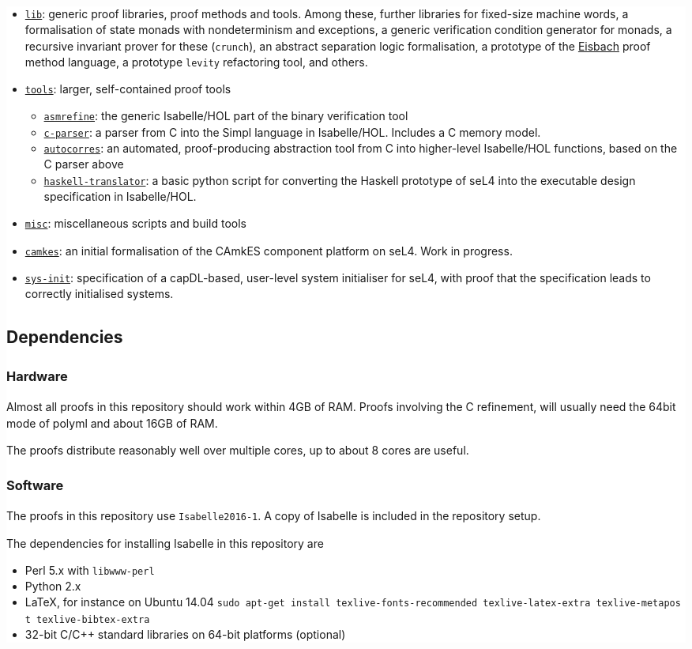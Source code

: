  * [`lib`](lib/): generic proof libraries, proof methods and tools. Among these,
   further libraries for fixed-size machine words, a formalisation of state
   monads with nondeterminism and exceptions, a generic verification condition
   generator for monads, a recursive invariant prover for these (`crunch`), an
   abstract separation logic formalisation, a prototype of the [Eisbach][6] proof
   method language, a prototype `levity` refactoring tool, and others.

 * [`tools`](tools/): larger, self-contained proof tools
    * [`asmrefine`](tools/asmrefine/): the generic Isabelle/HOL part of the binary
      verification tool
    * [`c-parser`](tools/c-parser/): a parser from C into the Simpl language in Isabelle/HOL.
       Includes a C memory model.
    * [`autocorres`](tools/autocorres/): an automated, proof-producing abstraction tool from
      C into higher-level Isabelle/HOL functions, based on the C parser above
    * [`haskell-translator`](tools/haskell-translator/): a basic python script for converting the Haskell
      prototype of seL4 into the executable design specification in
      Isabelle/HOL.

 * [`misc`](misc/): miscellaneous scripts and build tools

 * [`camkes`](camkes/): an initial formalisation of the CAmkES component platform
    on seL4. Work in progress.

 * [`sys-init`](sys-init/): specification of a capDL-based, user-level system initialiser
    for seL4, with proof that the specification leads to correctly initialised
    systems.


  [6]: http://www.nicta.com.au/pub?id=7847           "An Isabelle Proof Method Language"


Dependencies
------------

### Hardware

Almost all proofs in this repository should work within 4GB of RAM. Proofs
involving the C refinement, will usually need the 64bit mode of polyml and
about 16GB of RAM.

The proofs distribute reasonably well over multiple cores, up to about 8
cores are useful.

### Software

The proofs in this repository use `Isabelle2016-1`. A copy of Isabelle
is included in the repository setup.

The dependencies for installing Isabelle in this repository are

 * Perl 5.x with `libwww-perl`
 * Python 2.x
 * LaTeX, for instance on Ubuntu 14.04
   `sudo apt-get install texlive-fonts-recommended texlive-latex-extra texlive-metapost texlive-bibtex-extra`     
 * 32-bit C/C++ standard libraries on 64-bit platforms (optional)


  [1]: https://github.com/seL4/l4v                   "L4.verified Repository"
  [2]: http://isabelle.in.tum.de                     "Isabelle Website"
  [3]: http://isabelle.in.tum.de/documentation.html  "Isabelle Documentation"
  [4]: https://zenodo.org/badge/doi/10.5281/zenodo.11248.png
  [5]: http://source.android.com/source/downloading.html#installing-repo     "google repo installation"
[7]: http://mlton.org                               "MLton ML compiler"
[8]: http://sel4.systems/Info/GettingStarted/DebianToolChain.pml  "seL4 tool chain setup"
[9]: https://pypi.python.org/pypi/setuptools        "python package installer"
[stack]: https://haskellstack.org/